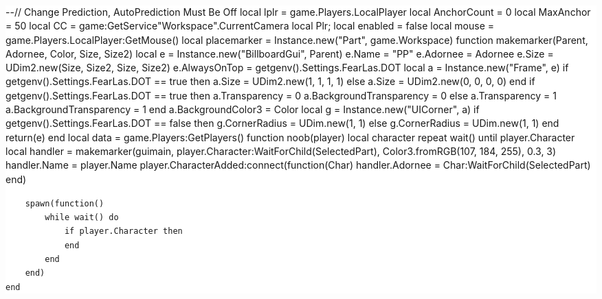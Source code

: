 --// Change Prediction,  AutoPrediction Must Be Off
    local lplr = game.Players.LocalPlayer
    local AnchorCount = 0
    local MaxAnchor = 50
    local CC = game:GetService"Workspace".CurrentCamera
    local Plr;
    local enabled = false
    local mouse = game.Players.LocalPlayer:GetMouse()
    local placemarker = Instance.new("Part", game.Workspace)
    function makemarker(Parent, Adornee, Color, Size, Size2)
        local e = Instance.new("BillboardGui", Parent)
        e.Name = "PP"
        e.Adornee = Adornee
        e.Size = UDim2.new(Size, Size2, Size, Size2)
        e.AlwaysOnTop = getgenv().Settings.FearLas.DOT
        local a = Instance.new("Frame", e)
        if getgenv().Settings.FearLas.DOT == true then
        a.Size = UDim2.new(1, 1, 1, 1)
        else
        a.Size = UDim2.new(0, 0, 0, 0)
        end
        if getgenv().Settings.FearLas.DOT == true then
        a.Transparency = 0
        a.BackgroundTransparency = 0
        else
        a.Transparency = 1
        a.BackgroundTransparency = 1
        end
        a.BackgroundColor3 = Color
        local g = Instance.new("UICorner", a)
        if getgenv().Settings.FearLas.DOT == false then
        g.CornerRadius = UDim.new(1, 1)
        else
        g.CornerRadius = UDim.new(1, 1) 
        end
        return(e)
    end
    local data = game.Players:GetPlayers()
    function noob(player)
        local character
        repeat wait() until player.Character
        local handler = makemarker(guimain, player.Character:WaitForChild(SelectedPart), Color3.fromRGB(107, 184, 255), 0.3, 3)
        handler.Name = player.Name
        player.CharacterAdded:connect(function(Char) handler.Adornee = Char:WaitForChild(SelectedPart) end)
 
 
        spawn(function()
            while wait() do
                if player.Character then
                end
            end
        end)
    end
 